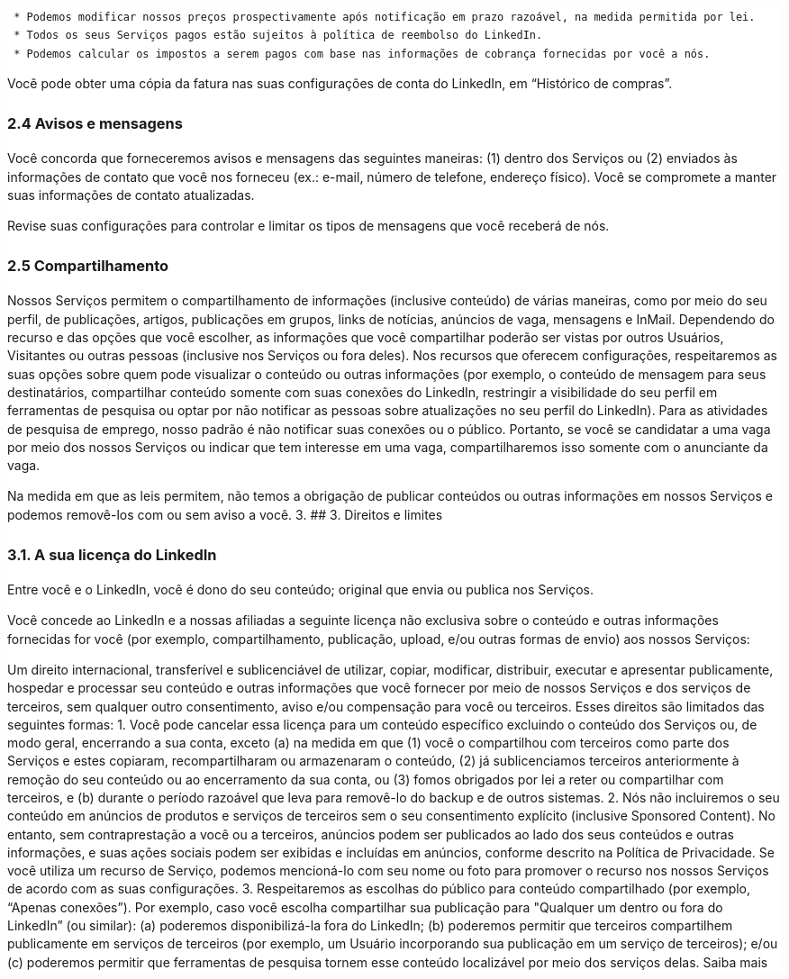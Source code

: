      * Podemos modificar nossos preços prospectivamente após notificação em prazo razoável, na medida permitida por lei.
     * Todos os seus Serviços pagos estão sujeitos à política de reembolso do LinkedIn.
     * Podemos calcular os impostos a serem pagos com base nas informações de cobrança fornecidas por você a nós.  

Você pode obter uma cópia da fatura nas suas configurações de conta do LinkedIn, em “Histórico de compras”.  

### 2.4 Avisos e mensagens
Você concorda que forneceremos avisos e mensagens das seguintes maneiras: (1) dentro dos Serviços ou (2) enviados às informações de contato que você nos forneceu (ex.: e-mail, número de telefone, endereço físico). Você se compromete a manter suas informações de contato atualizadas.  

Revise suas configurações para controlar e limitar os tipos de mensagens que você receberá de nós.
### 2.5 Compartilhamento
Nossos Serviços permitem o compartilhamento de informações (inclusive conteúdo) de várias maneiras, como por meio do seu perfil, de publicações, artigos, publicações em grupos, links de notícias, anúncios de vaga, mensagens e InMail. Dependendo do recurso e das opções que você escolher, as informações que você compartilhar poderão ser vistas por outros Usuários, Visitantes ou outras pessoas (inclusive nos Serviços ou fora deles). Nos recursos que oferecem configurações, respeitaremos as suas opções sobre quem pode visualizar o conteúdo ou outras informações (por exemplo, o conteúdo de mensagem para seus destinatários, compartilhar conteúdo somente com suas conexões do LinkedIn, restringir a visibilidade do seu perfil em ferramentas de pesquisa ou optar por não notificar as pessoas sobre atualizações no seu perfil do LinkedIn). Para as atividades de pesquisa de emprego, nosso padrão é não notificar suas conexões ou o público. Portanto, se você se candidatar a uma vaga por meio dos nossos Serviços ou indicar que tem interesse em uma vaga, compartilharemos isso somente com o anunciante da vaga.  

Na medida em que as leis permitem, não temos a obrigação de publicar conteúdos ou outras informações em nossos Serviços e podemos removê-los com ou sem aviso a você.
  3. ## 3. Direitos e limites
### 3.1. A sua licença do LinkedIn
Entre você e o LinkedIn, você é dono do seu conteúdo; original que envia ou publica nos Serviços.   

Você concede ao LinkedIn e a nossas afiliadas a seguinte licença não exclusiva sobre o conteúdo e outras informações fornecidas for você (por exemplo, compartilhamento, publicação, upload, e/ou outras formas de envio) aos nossos Serviços:  

Um direito internacional, transferível e sublicenciável de utilizar, copiar, modificar, distribuir, executar e apresentar publicamente, hospedar e processar seu conteúdo e outras informações que você fornecer por meio de nossos Serviços e dos serviços de terceiros, sem qualquer outro consentimento, aviso e/ou compensação para você ou terceiros. Esses direitos são limitados das seguintes formas:
    1. Você pode cancelar essa licença para um conteúdo específico excluindo o conteúdo dos Serviços ou, de modo geral, encerrando a sua conta, exceto (a) na medida em que (1) você o compartilhou com terceiros como parte dos Serviços e estes copiaram, recompartilharam ou armazenaram o conteúdo, (2) já sublicenciamos terceiros anteriormente à remoção do seu conteúdo ou ao encerramento da sua conta, ou (3) fomos obrigados por lei a reter ou compartilhar com terceiros, e (b) durante o período razoável que leva para removê-lo do backup e de outros sistemas.
    2. Nós não incluiremos o seu conteúdo em anúncios de produtos e serviços de terceiros sem o seu consentimento explícito (inclusive Sponsored Content). No entanto, sem contraprestação a você ou a terceiros, anúncios podem ser publicados ao lado dos seus conteúdos e outras informações, e suas ações sociais podem ser exibidas e incluídas em anúncios, conforme descrito na Política de Privacidade. Se você utiliza um recurso de Serviço, podemos mencioná-lo com seu nome ou foto para promover o recurso nos nossos Serviços de acordo com as suas configurações.
    3. Respeitaremos as escolhas do público para conteúdo compartilhado (por exemplo, “Apenas conexões”). Por exemplo, caso você escolha compartilhar sua publicação para "Qualquer um dentro ou fora do LinkedIn” (ou similar): (a) poderemos disponibilizá-la fora do LinkedIn; (b) poderemos permitir que terceiros compartilhem publicamente em serviços de terceiros (por exemplo, um Usuário incorporando sua publicação em um serviço de terceiros); e/ou (c) poderemos permitir que ferramentas de pesquisa tornem esse conteúdo localizável por meio dos serviços delas. Saiba mais